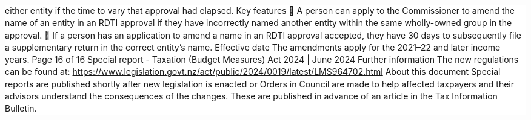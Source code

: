 either entity if the time to vary that approval had elapsed. Key features  A person can apply to the Commissioner to amend the name of an entity in an RDTI approval if they have incorrectly named another entity within the same wholly-owned group in the approval.  If a person has an application to amend a name in an RDTI approval accepted, they have 30 days to subsequently file a supplementary return in the correct entity’s name. Effective date The amendments apply for the 2021–22 and later income years. Page 16 of 16 Special report - Taxation (Budget Measures) Act 2024 | June 2024 Further information The new regulations can be found at: https://www.legislation.govt.nz/act/public/2024/0019/latest/LMS964702.html About this document Special reports are published shortly after new legislation is enacted or Orders in Council are made to help affected taxpayers and their advisors understand the consequences of the changes. These are published in advance of an article in the Tax Information Bulletin.